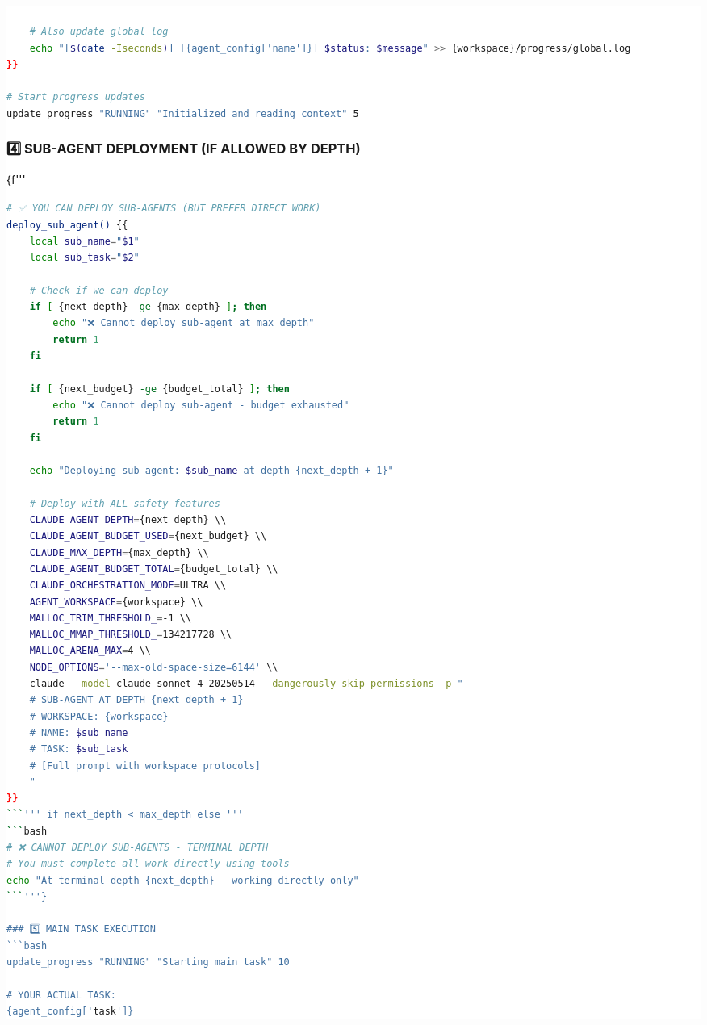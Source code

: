 ```bash
    
    # Also update global log
    echo "[$(date -Iseconds)] [{agent_config['name']}] $status: $message" >> {workspace}/progress/global.log
}}

# Start progress updates
update_progress "RUNNING" "Initialized and reading context" 5
```

### 4️⃣ SUB-AGENT DEPLOYMENT (IF ALLOWED BY DEPTH)
{f'''
```bash
# ✅ YOU CAN DEPLOY SUB-AGENTS (BUT PREFER DIRECT WORK)
deploy_sub_agent() {{
    local sub_name="$1"
    local sub_task="$2"
    
    # Check if we can deploy
    if [ {next_depth} -ge {max_depth} ]; then
        echo "❌ Cannot deploy sub-agent at max depth"
        return 1
    fi
    
    if [ {next_budget} -ge {budget_total} ]; then
        echo "❌ Cannot deploy sub-agent - budget exhausted"
        return 1
    fi
    
    echo "Deploying sub-agent: $sub_name at depth {next_depth + 1}"
    
    # Deploy with ALL safety features
    CLAUDE_AGENT_DEPTH={next_depth} \\
    CLAUDE_AGENT_BUDGET_USED={next_budget} \\
    CLAUDE_MAX_DEPTH={max_depth} \\
    CLAUDE_AGENT_BUDGET_TOTAL={budget_total} \\
    CLAUDE_ORCHESTRATION_MODE=ULTRA \\
    AGENT_WORKSPACE={workspace} \\
    MALLOC_TRIM_THRESHOLD_=-1 \\
    MALLOC_MMAP_THRESHOLD_=134217728 \\
    MALLOC_ARENA_MAX=4 \\
    NODE_OPTIONS='--max-old-space-size=6144' \\
    claude --model claude-sonnet-4-20250514 --dangerously-skip-permissions -p "
    # SUB-AGENT AT DEPTH {next_depth + 1}
    # WORKSPACE: {workspace}
    # NAME: $sub_name
    # TASK: $sub_task
    # [Full prompt with workspace protocols]
    "
}}
```''' if next_depth < max_depth else '''
```bash
# ❌ CANNOT DEPLOY SUB-AGENTS - TERMINAL DEPTH
# You must complete all work directly using tools
echo "At terminal depth {next_depth} - working directly only"
```'''}

### 5️⃣ MAIN TASK EXECUTION
```bash
update_progress "RUNNING" "Starting main task" 10

# YOUR ACTUAL TASK:
{agent_config['task']}

```